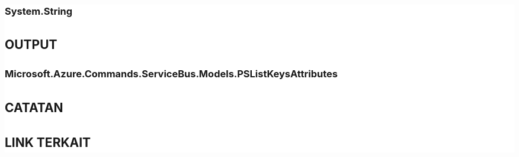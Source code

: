 ### System.String

## OUTPUT

### Microsoft.Azure.Commands.ServiceBus.Models.PSListKeysAttributes

## CATATAN

## LINK TERKAIT
